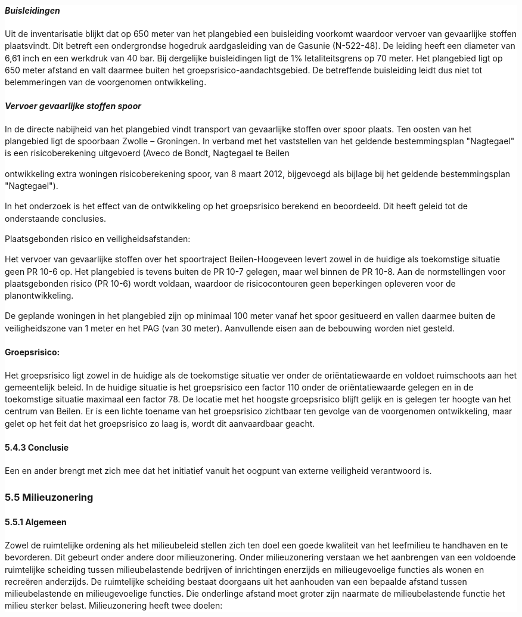 #### *Buisleidingen*

Uit de inventarisatie blijkt dat op 650 meter van het plangebied een buisleiding voorkomt waardoor vervoer van gevaarlijke stoffen plaatsvindt. Dit betreft een ondergrondse hogedruk aardgasleiding van de Gasunie (N-522-48). De leiding heeft een diameter van 6,61 inch en een werkdruk van 40 bar. Bij dergelijke buisleidingen ligt de 1% letaliteitsgrens op 70 meter. Het plangebied ligt op 650 meter afstand en valt daarmee buiten het groepsrisico-aandachtsgebied. De betreffende buisleiding leidt dus niet tot belemmeringen van de voorgenomen ontwikkeling.

#### *Vervoer gevaarlijke stoffen spoor*

In de directe nabijheid van het plangebied vindt transport van gevaarlijke stoffen over spoor plaats. Ten oosten van het plangebied ligt de spoorbaan Zwolle – Groningen. In verband met het vaststellen van het geldende bestemmingsplan "Nagtegael" is een risicoberekening uitgevoerd (Aveco de Bondt, Nagtegael te Beilen

ontwikkeling extra woningen risicoberekening spoor, van 8 maart 2012, bijgevoegd als bijlage bij het geldende bestemmingsplan "Nagtegael").

In het onderzoek is het effect van de ontwikkeling op het groepsrisico berekend en beoordeeld. Dit heeft geleid tot de onderstaande conclusies.

Plaatsgebonden risico en veiligheidsafstanden:

Het vervoer van gevaarlijke stoffen over het spoortraject Beilen-Hoogeveen levert zowel in de huidige als toekomstige situatie geen PR 10-6 op. Het plangebied is tevens buiten de PR 10-7 gelegen, maar wel binnen de PR 10-8. Aan de normstellingen voor plaatsgebonden risico (PR 10-6) wordt voldaan, waardoor de risicocontouren geen beperkingen opleveren voor de planontwikkeling.

De geplande woningen in het plangebied zijn op minimaal 100 meter vanaf het spoor gesitueerd en vallen daarmee buiten de veiligheidszone van 1 meter en het PAG (van 30 meter). Aanvullende eisen aan de bebouwing worden niet gesteld.

#### Groepsrisico:

Het groepsrisico ligt zowel in de huidige als de toekomstige situatie ver onder de oriëntatiewaarde en voldoet ruimschoots aan het gemeentelijk beleid. In de huidige situatie is het groepsrisico een factor 110 onder de oriëntatiewaarde gelegen en in de toekomstige situatie maximaal een factor 78. De locatie met het hoogste groepsrisico blijft gelijk en is gelegen ter hoogte van het centrum van Beilen. Er is een lichte toename van het groepsrisico zichtbaar ten gevolge van de voorgenomen ontwikkeling, maar gelet op het feit dat het groepsrisico zo laag is, wordt dit aanvaardbaar geacht.

#### **5.4.3 Conclusie**

<span id="page-27-0"></span>Een en ander brengt met zich mee dat het initiatief vanuit het oogpunt van externe veiligheid verantwoord is.

### **5.5 Milieuzonering**

#### **5.5.1 Algemeen**

Zowel de ruimtelijke ordening als het milieubeleid stellen zich ten doel een goede kwaliteit van het leefmilieu te handhaven en te bevorderen. Dit gebeurt onder andere door milieuzonering. Onder milieuzonering verstaan we het aanbrengen van een voldoende ruimtelijke scheiding tussen milieubelastende bedrijven of inrichtingen enerzijds en milieugevoelige functies als wonen en recreëren anderzijds. De ruimtelijke scheiding bestaat doorgaans uit het aanhouden van een bepaalde afstand tussen milieubelastende en milieugevoelige functies. Die onderlinge afstand moet groter zijn naarmate de milieubelastende functie het milieu sterker belast. Milieuzonering heeft twee doelen:

